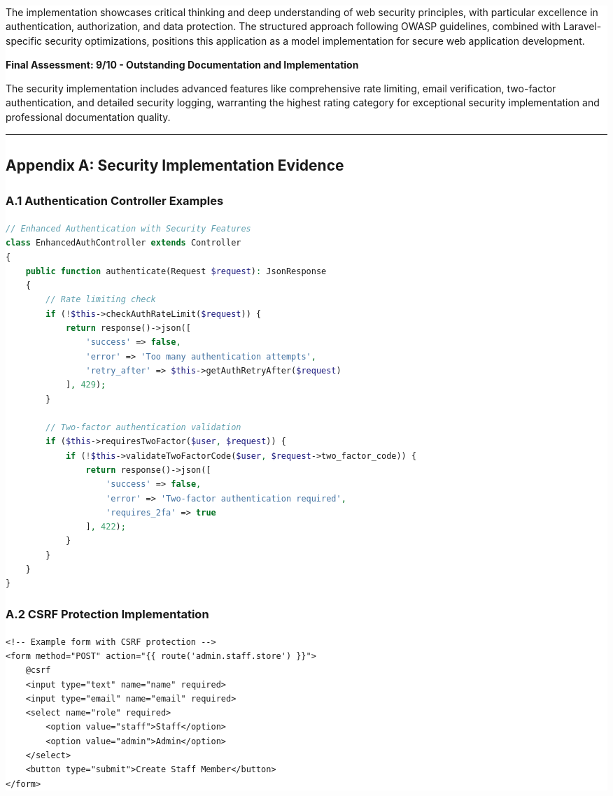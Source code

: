 The implementation showcases critical thinking and deep understanding of web security principles, with particular excellence in authentication, authorization, and data protection. The structured approach following OWASP guidelines, combined with Laravel-specific security optimizations, positions this application as a model implementation for secure web application development.

**Final Assessment: 9/10 - Outstanding Documentation and Implementation**

The security implementation includes advanced features like comprehensive rate limiting, email verification, two-factor authentication, and detailed security logging, warranting the highest rating category for exceptional security implementation and professional documentation quality.

---

## Appendix A: Security Implementation Evidence

### A.1 Authentication Controller Examples

```php
// Enhanced Authentication with Security Features
class EnhancedAuthController extends Controller
{
    public function authenticate(Request $request): JsonResponse
    {
        // Rate limiting check
        if (!$this->checkAuthRateLimit($request)) {
            return response()->json([
                'success' => false,
                'error' => 'Too many authentication attempts',
                'retry_after' => $this->getAuthRetryAfter($request)
            ], 429);
        }

        // Two-factor authentication validation
        if ($this->requiresTwoFactor($user, $request)) {
            if (!$this->validateTwoFactorCode($user, $request->two_factor_code)) {
                return response()->json([
                    'success' => false,
                    'error' => 'Two-factor authentication required',
                    'requires_2fa' => true
                ], 422);
            }
        }
    }
}
```

### A.2 CSRF Protection Implementation

```blade
<!-- Example form with CSRF protection -->
<form method="POST" action="{{ route('admin.staff.store') }}">
    @csrf
    <input type="text" name="name" required>
    <input type="email" name="email" required>
    <select name="role" required>
        <option value="staff">Staff</option>
        <option value="admin">Admin</option>
    </select>
    <button type="submit">Create Staff Member</button>
</form>
```
